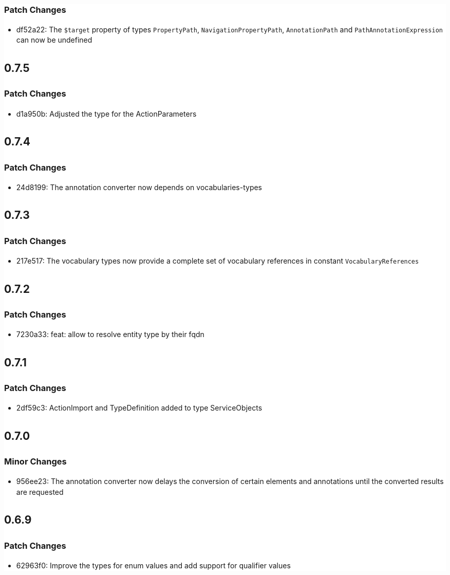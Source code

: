### Patch Changes

-   df52a22: The `$target` property of types `PropertyPath`, `NavigationPropertyPath`, `AnnotationPath` and `PathAnnotationExpression` can now be undefined

## 0.7.5

### Patch Changes

-   d1a950b: Adjusted the type for the ActionParameters

## 0.7.4

### Patch Changes

-   24d8199: The annotation converter now depends on vocabularies-types

## 0.7.3

### Patch Changes

-   217e517: The vocabulary types now provide a complete set of vocabulary references in constant `VocabularyReferences`

## 0.7.2

### Patch Changes

-   7230a33: feat: allow to resolve entity type by their fqdn

## 0.7.1

### Patch Changes

-   2df59c3: ActionImport and TypeDefinition added to type ServiceObjects

## 0.7.0

### Minor Changes

-   956ee23: The annotation converter now delays the conversion of certain elements and annotations until the converted results are requested

## 0.6.9

### Patch Changes

-   62963f0: Improve the types for enum values and add support for qualifier values
